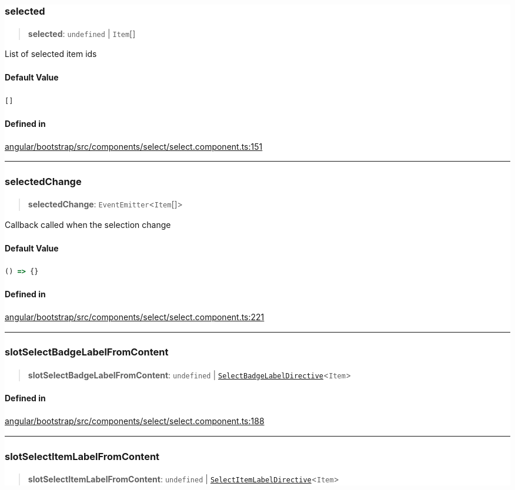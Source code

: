 ### selected

> **selected**: `undefined` \| `Item`[]

List of selected item ids

#### Default Value

`[]`

#### Defined in

[angular/bootstrap/src/components/select/select.component.ts:151](https://github.com/AmadeusITGroup/AgnosUI/blob/40d0f5b837a7e1944dedd48d5f3608dd236e92bb/angular/bootstrap/src/components/select/select.component.ts#L151)

***

### selectedChange

> **selectedChange**: `EventEmitter`\<`Item`[]\>

Callback called when the selection change

#### Default Value

```ts
() => {}
```

#### Defined in

[angular/bootstrap/src/components/select/select.component.ts:221](https://github.com/AmadeusITGroup/AgnosUI/blob/40d0f5b837a7e1944dedd48d5f3608dd236e92bb/angular/bootstrap/src/components/select/select.component.ts#L221)

***

### slotSelectBadgeLabelFromContent

> **slotSelectBadgeLabelFromContent**: `undefined` \| [`SelectBadgeLabelDirective`](SelectBadgeLabelDirective.md)\<`Item`\>

#### Defined in

[angular/bootstrap/src/components/select/select.component.ts:188](https://github.com/AmadeusITGroup/AgnosUI/blob/40d0f5b837a7e1944dedd48d5f3608dd236e92bb/angular/bootstrap/src/components/select/select.component.ts#L188)

***

### slotSelectItemLabelFromContent

> **slotSelectItemLabelFromContent**: `undefined` \| [`SelectItemLabelDirective`](SelectItemLabelDirective.md)\<`Item`\>
